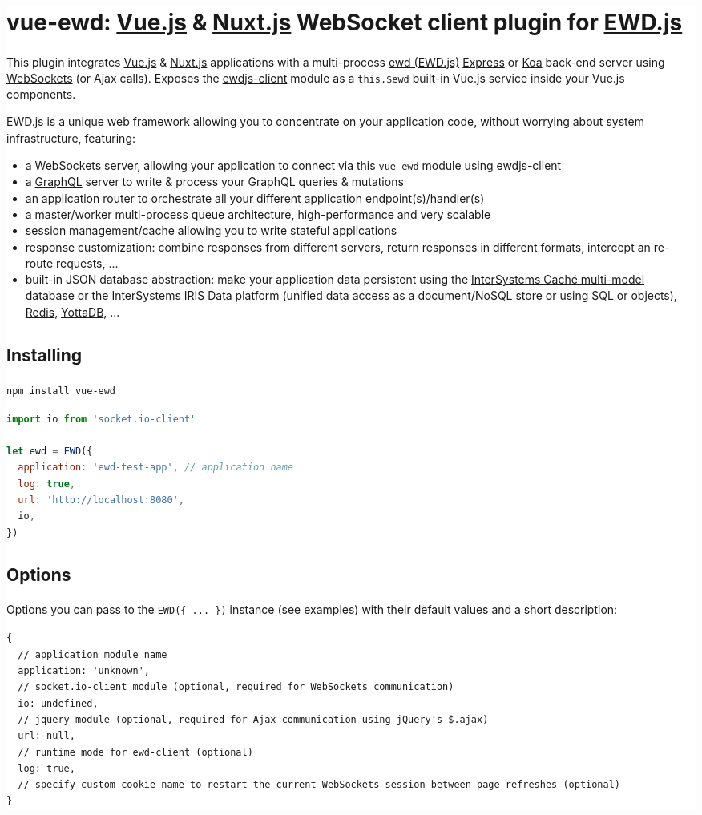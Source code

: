 # vue-ewd: [Vue.js](https://vuejs.org/) & [Nuxt.js](https://nuxtjs.org/) WebSocket client plugin for [EWD.js](https://www.npmjs.com/package/ewdjs)

This plugin integrates [Vue.js](https://vuejs.org/) & [Nuxt.js](https://nuxtjs.org/) applications with a multi-process [ewd (EWD.js)](https://www.npmjs.com/package/ewdjs) [Express](https://expressjs.com/) or [Koa](http://koajs.com/) back-end server using [WebSockets](https://socket.io/) (or Ajax calls). Exposes the [ewdjs-client](https://www.npmjs.com/package/ewdjs-client) module as a `this.$ewd` built-in Vue.js service inside your Vue.js components.

[EWD.js](https://www.npmjs.com/package/ewdjs) is a unique web framework allowing you to concentrate on your application code, without worrying about system infrastructure, featuring:
- a WebSockets server, allowing your application to connect via this `vue-ewd` module using [ewdjs-client](https://www.npmjs.com/package/ewdjs-client)
- a [GraphQL](http://graphql.org/) server to write & process your GraphQL queries & mutations
- an application router to orchestrate all your different application endpoint(s)/handler(s)
- a master/worker multi-process queue architecture, high-performance and very scalable
- session management/cache allowing you to write stateful applications
- response customization: combine responses from different servers, return responses in different formats, intercept an re-route requests, ...
- built-in JSON database abstraction: make your application data persistent using the [InterSystems Caché multi-model database](https://www.intersystems.com/products/cache/) or the [InterSystems IRIS Data platform](https://www.intersystems.com/products/intersystems-iris/) (unified data access as a document/NoSQL store or using SQL or objects), [Redis](https://redis.io/), [YottaDB](https://yottadb.com), ...

## Installing

    npm install vue-ewd

```javascript
import io from 'socket.io-client'

let ewd = EWD({
  application: 'ewd-test-app', // application name
  log: true,
  url: 'http://localhost:8080',
  io,
})
```
## Options

  Options you can pass to the `EWD({ ... })` instance (see examples) with  their default values and a short description:

    {
      // application module name
      application: 'unknown',
      // socket.io-client module (optional, required for WebSockets communication)
      io: undefined,
      // jquery module (optional, required for Ajax communication using jQuery's $.ajax)
      url: null,
      // runtime mode for ewd-client (optional)
      log: true,
      // specify custom cookie name to restart the current WebSockets session between page refreshes (optional)
    }
